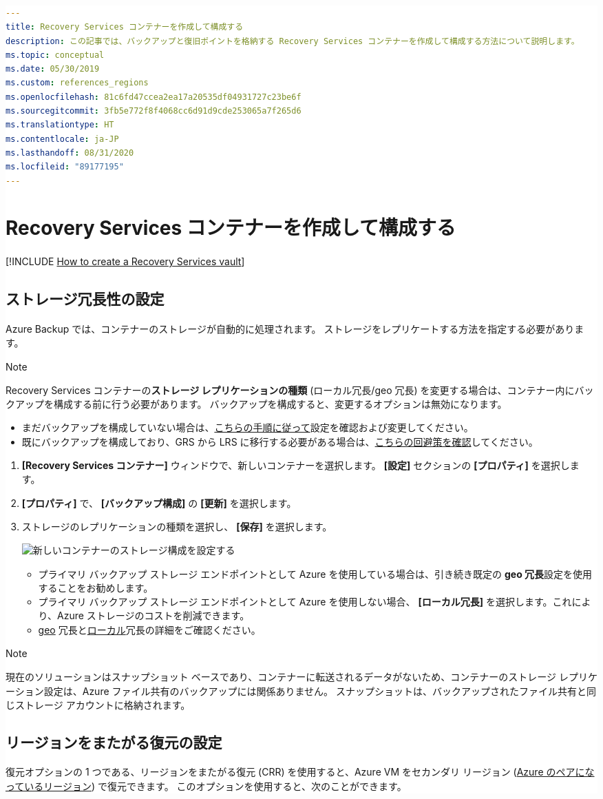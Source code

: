 ```yaml
---
title: Recovery Services コンテナーを作成して構成する
description: この記事では、バックアップと復旧ポイントを格納する Recovery Services コンテナーを作成して構成する方法について説明します。
ms.topic: conceptual
ms.date: 05/30/2019
ms.custom: references_regions
ms.openlocfilehash: 81c6fd47ccea2ea17a20535df04931727c23be6f
ms.sourcegitcommit: 3fb5e772f8f4068cc6d91d9cde253065a7f265d6
ms.translationtype: HT
ms.contentlocale: ja-JP
ms.lasthandoff: 08/31/2020
ms.locfileid: "89177195"
---
```

# <a name="create-and-configure-a-recovery-services-vault"></a>Recovery Services コンテナーを作成して構成する

[!INCLUDE [How to create a Recovery Services vault](../../includes/backup-create-rs-vault.md)]

## <a name="set-storage-redundancy"></a>ストレージ冗長性の設定

Azure Backup では、コンテナーのストレージが自動的に処理されます。 ストレージをレプリケートする方法を指定する必要があります。

> [!NOTE]
> Recovery Services コンテナーの**ストレージ レプリケーションの種類** (ローカル冗長/geo 冗長) を変更する場合は、コンテナー内にバックアップを構成する前に行う必要があります。 バックアップを構成すると、変更するオプションは無効になります。
>
>- まだバックアップを構成していない場合は、[こちらの手順に従って](#set-storage-redundancy)設定を確認および変更してください。
>- 既にバックアップを構成しており、GRS から LRS に移行する必要がある場合は、[こちらの回避策を確認](#how-to-change-from-grs-to-lrs-after-configuring-backup)してください。

1. **[Recovery Services コンテナー]** ウィンドウで、新しいコンテナーを選択します。 **[設定]** セクションの **[プロパティ]** を選択します。
1. **[プロパティ]** で、 **[バックアップ構成]** の **[更新]** を選択します。

1. ストレージのレプリケーションの種類を選択し、 **[保存]** を選択します。

     ![新しいコンテナーのストレージ構成を設定する](./media/backup-try-azure-backup-in-10-mins/recovery-services-vault-backup-configuration.png)

   - プライマリ バックアップ ストレージ エンドポイントとして Azure を使用している場合は、引き続き既定の **geo 冗長**設定を使用することをお勧めします。
   - プライマリ バックアップ ストレージ エンドポイントとして Azure を使用しない場合、 **[ローカル冗長]** を選択します。これにより、Azure ストレージのコストを削減できます。
   - [geo](../storage/common/storage-redundancy.md) 冗長と[ローカル](../storage/common/storage-redundancy.md)冗長の詳細をご確認ください。

>[!NOTE]
>現在のソリューションはスナップショット ベースであり、コンテナーに転送されるデータがないため、コンテナーのストレージ レプリケーション設定は、Azure ファイル共有のバックアップには関係ありません。 スナップショットは、バックアップされたファイル共有と同じストレージ アカウントに格納されます。

## <a name="set-cross-region-restore"></a>リージョンをまたがる復元の設定

復元オプションの 1 つである、リージョンをまたがる復元 (CRR) を使用すると、Azure VM をセカンダリ リージョン ([Azure のペアになっているリージョン](../best-practices-availability-paired-regions.md)) で復元できます。 このオプションを使用すると、次のことができます。

